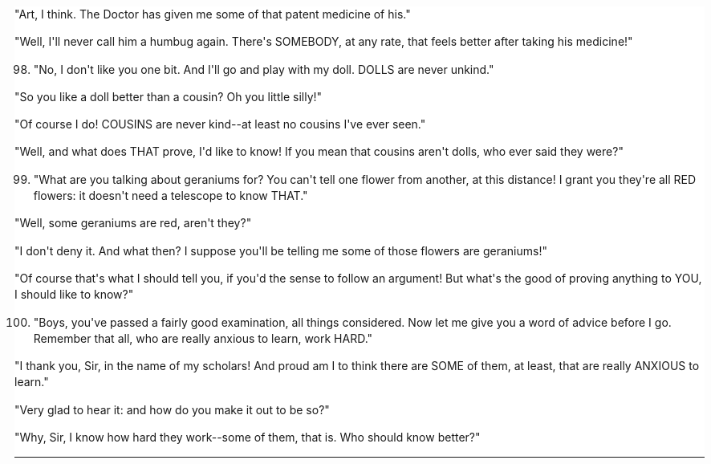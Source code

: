"Art, I think.  The Doctor has given me some of that patent medicine
of his."

"Well, I'll never call him a humbug again.  There's SOMEBODY, at
any rate, that feels better after taking his medicine!"

98.  "No, I don't like you one bit.  And I'll go and play with my
doll.  DOLLS are never unkind."

"So you like a doll better than a cousin?  Oh you little silly!"

"Of course I do!  COUSINS are never kind--at least no cousins I've
ever seen."

"Well, and what does THAT prove, I'd like to know!  If you mean
that cousins aren't dolls, who ever said they were?"

99.  "What are you talking about geraniums for?  You can't tell
one flower from another, at this distance!  I grant you they're
all RED flowers: it doesn't need a telescope to know THAT."

"Well, some geraniums are red, aren't they?"

"I don't deny it.  And what then?  I suppose you'll be telling me
some of those flowers are geraniums!"

"Of course that's what I should tell you, if you'd the sense to
follow an argument!  But what's the good of proving anything to
YOU, I should like to know?"

100.  "Boys, you've passed a fairly good examination, all things
considered.  Now let me give you a word of advice before I go.
Remember that all, who are really anxious to learn, work HARD."

"I thank you, Sir, in the name of my scholars!  And proud am I to
think there are SOME of them, at least, that are really ANXIOUS to
learn."

"Very glad to hear it: and how do you make it out to be so?"

"Why, Sir, I know how hard they work--some of them, that is.  Who
should know better?"

___________________

